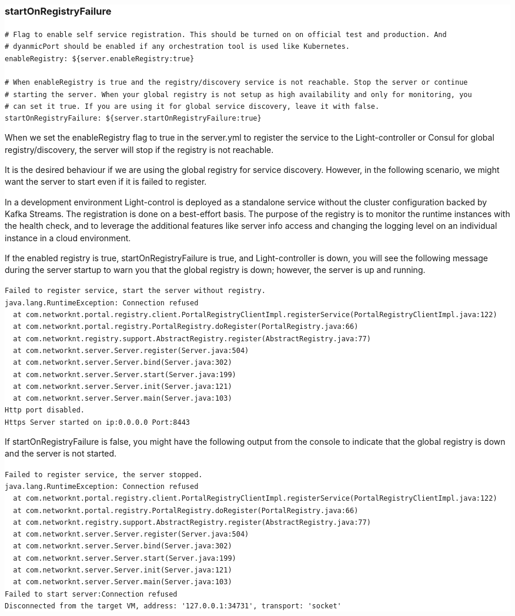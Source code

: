 ### startOnRegistryFailure

```
# Flag to enable self service registration. This should be turned on on official test and production. And
# dyanmicPort should be enabled if any orchestration tool is used like Kubernetes.
enableRegistry: ${server.enableRegistry:true}

# When enableRegistry is true and the registry/discovery service is not reachable. Stop the server or continue
# starting the server. When your global registry is not setup as high availability and only for monitoring, you
# can set it true. If you are using it for global service discovery, leave it with false.
startOnRegistryFailure: ${server.startOnRegistryFailure:true}
```

When we set the enableRegistry flag to true in the server.yml to register the service to the Light-controller or Consul for global registry/discovery, the server will stop if the registry is not reachable. 

It is the desired behaviour if we are using the global registry for service discovery. However, in the following scenario, we might want the server to start even if it is failed to register. 

In a development environment Light-control is deployed as a standalone service without the cluster configuration backed by Kafka Streams. The registration is done on a best-effort basis. The purpose of the registry is to monitor the runtime instances with the health check, and to leverage the additional features like server info access and changing the logging level on an individual instance in a cloud environment.

If the enabled registry is true, startOnRegistryFailure is true, and Light-controller is down, you will see the following message during the server startup to warn you that the global registry is down; however, the server is up and running. 

```
Failed to register service, start the server without registry.
java.lang.RuntimeException: Connection refused
  at com.networknt.portal.registry.client.PortalRegistryClientImpl.registerService(PortalRegistryClientImpl.java:122)
  at com.networknt.portal.registry.PortalRegistry.doRegister(PortalRegistry.java:66)
  at com.networknt.registry.support.AbstractRegistry.register(AbstractRegistry.java:77)
  at com.networknt.server.Server.register(Server.java:504)
  at com.networknt.server.Server.bind(Server.java:302)
  at com.networknt.server.Server.start(Server.java:199)
  at com.networknt.server.Server.init(Server.java:121)
  at com.networknt.server.Server.main(Server.java:103)
Http port disabled.
Https Server started on ip:0.0.0.0 Port:8443

```

If startOnRegistryFailure is false, you might have the following output from the console to indicate that the global registry is down and the server is not started. 

```
Failed to register service, the server stopped.
java.lang.RuntimeException: Connection refused
  at com.networknt.portal.registry.client.PortalRegistryClientImpl.registerService(PortalRegistryClientImpl.java:122)
  at com.networknt.portal.registry.PortalRegistry.doRegister(PortalRegistry.java:66)
  at com.networknt.registry.support.AbstractRegistry.register(AbstractRegistry.java:77)
  at com.networknt.server.Server.register(Server.java:504)
  at com.networknt.server.Server.bind(Server.java:302)
  at com.networknt.server.Server.start(Server.java:199)
  at com.networknt.server.Server.init(Server.java:121)
  at com.networknt.server.Server.main(Server.java:103)
Failed to start server:Connection refused
Disconnected from the target VM, address: '127.0.0.1:34731', transport: 'socket'
```